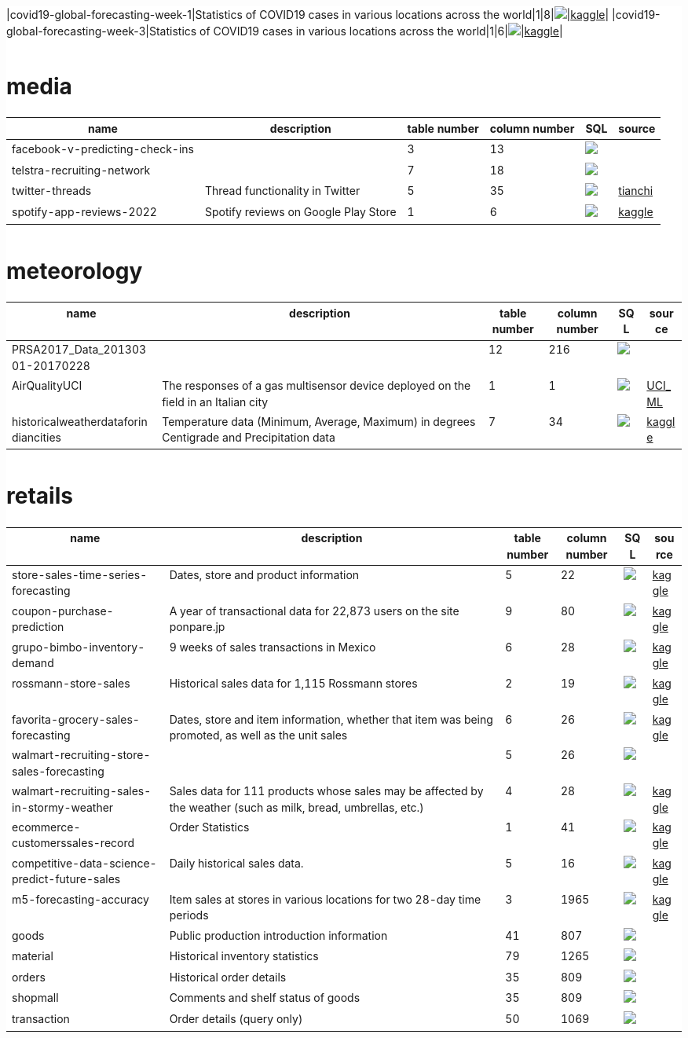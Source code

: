 |covid19-global-forecasting-week-1|Statistics of COVID19 cases in various locations across the world|1|8|![](https://img.shields.io/badge/-fe-Informational)|[kaggle](https://www.kaggle.com/competitions/covid19-global-forecasting-week-1)|
|covid19-global-forecasting-week-3|Statistics of COVID19 cases in various locations across the world|1|6|![](https://img.shields.io/badge/-fe-Informational)|[kaggle](https://www.kaggle.com/competitions/covid19-global-forecasting-week-3)|


# media
|name|description|table number|column number|SQL|source|
|---|---|---|---|---|---|
|facebook-v-predicting-check-ins||3|13|![](https://img.shields.io/badge/-fe-Informational)||
|telstra-recruiting-network||7|18|![](https://img.shields.io/badge/-fe-Informational)||
|twitter-threads|Thread functionality in Twitter|5|35|![](https://img.shields.io/badge/-fe-Informational)|[tianchi](https://tianchi.aliyun.com/dataset/dataDetail?dataId=94115)|
|spotify-app-reviews-2022|Spotify reviews on Google Play Store|1|6|![](https://img.shields.io/badge/-fe-Informational)|[kaggle](https://www.kaggle.com/datasets/mfaaris/spotify-app-reviews-2022)|

# meteorology
|name|description|table number|column number|SQL|source|
|---|---|---|---|---|---|
|PRSA2017_Data_20130301-20170228||12|216|![](https://img.shields.io/badge/-fe-Informational)||
|AirQualityUCI|The responses of a gas multisensor device deployed on the field in an Italian city|1|1|![](https://img.shields.io/badge/-fe-Informational)|[UCI_ML](https://archive.ics.uci.edu/ml/datasets/Air+Quality)|
|historicalweatherdataforindiancities|Temperature data (Minimum, Average, Maximum) in degrees Centigrade and Precipitation data|7|34|![](https://img.shields.io/badge/-fe-Informational)|[kaggle](https://www.kaggle.com/datasets/vanvalkenberg/historicalweatherdataforindiancities)|

# retails
|name|description|table number|column number|SQL|source|
|---|---|---|---|---|---|
|store-sales-time-series-forecasting|Dates, store and product information|5|22|![](https://img.shields.io/badge/-fe-Informational)|[kaggle](https://www.kaggle.com/competitions/store-sales-time-series-forecasting)|
|coupon-purchase-prediction|A year of transactional data for 22,873 users on the site ponpare.jp|9|80|![](https://img.shields.io/badge/-fe-Informational)|[kaggle](https://www.kaggle.com/competitions/coupon-purchase-prediction)|
|grupo-bimbo-inventory-demand|9 weeks of sales transactions in Mexico|6|28|![](https://img.shields.io/badge/-fe-Informational)|[kaggle](https://www.kaggle.com/c/grupo-bimbo-inventory-demand)|
|rossmann-store-sales|Historical sales data for 1,115 Rossmann stores|2|19|![](https://img.shields.io/badge/-fe-Informational)|[kaggle](https://www.kaggle.com/c/rossmann-store-sales)|
|favorita-grocery-sales-forecasting|Dates, store and item information, whether that item was being promoted, as well as the unit sales|6|26|![](https://img.shields.io/badge/-fe-Informational)|[kaggle](https://www.kaggle.com/c/favorita-grocery-sales-forecasting)|
|walmart-recruiting-store-sales-forecasting||5|26|![](https://img.shields.io/badge/-fe-Informational)||
|walmart-recruiting-sales-in-stormy-weather|Sales data for 111 products whose sales may be affected by the weather (such as milk, bread, umbrellas, etc.)|4|28|![](https://img.shields.io/badge/-fe-Informational)|[kaggle](https://www.kaggle.com/competitions/walmart-recruiting-sales-in-stormy-weather)|
|ecommerce-customerssales-record|Order Statistics|1|41|![](https://img.shields.io/badge/-fe-Informational)|[kaggle](https://www.kaggle.com/datasets/digantdixit/ecommerce-customerssales-record)|
|competitive-data-science-predict-future-sales|Daily historical sales data.|5|16|![](https://img.shields.io/badge/-fe-Informational)|[kaggle](https://www.kaggle.com/competitions/competitive-data-science-predict-future-sales)|
|m5-forecasting-accuracy|Item sales at stores in various locations for two 28-day time periods|3|1965|![](https://img.shields.io/badge/-fe-Informational)|[kaggle](https://www.kaggle.com/c/m5-forecasting-accuracy)|
|goods|Public production introduction information|41|807|![](https://img.shields.io/badge/-fe-informational)||
|material|Historical inventory statistics|79|1265|![](https://img.shields.io/badge/-tp-informational)||
|orders|Historical order details|35|809|![](https://img.shields.io/badge/-tp-informational)||
|shopmall|Comments and shelf status of goods|35|809|![](https://img.shields.io/badge/-tp-informational)||
|transaction|Order details (query only)|50|1069|![](https://img.shields.io/badge/-tp-informational)||
